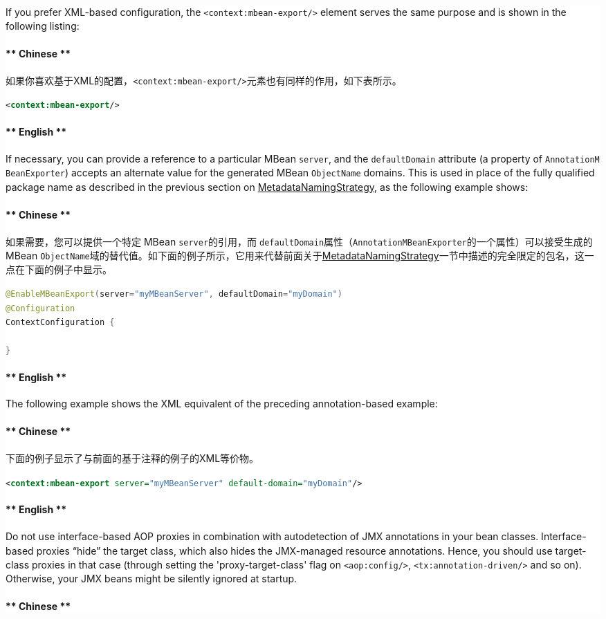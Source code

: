 If you prefer XML-based configuration, the `<context:mbean-export/>` element serves the same purpose and is shown in the following listing:
#### ** Chinese **

如果你喜欢基于XML的配置，`<context:mbean-export/>`元素也有同样的作用，如下表所示。




```xml
<context:mbean-export/>
```



#### ** English **

If necessary, you can provide a reference to a particular MBean `server`, and the `defaultDomain` attribute (a property of `AnnotationMBeanExporter`) accepts an alternate value for the generated MBean `ObjectName` domains. This is used in place of the fully qualified package name as described in the previous section on [MetadataNamingStrategy](https://docs.spring.io/spring/docs/5.2.6.RELEASE/spring-framework-reference/integration.html#jmx-naming-metadata), as the following example shows:
#### ** Chinese **

如果需要，您可以提供一个特定 MBean `server`的引用，而 `defaultDomain`属性（`AnnotationMBeanExporter`的一个属性）可以接受生成的 MBean `ObjectName`域的替代值。如下面的例子所示，它用来代替前面关于[MetadataNamingStrategy](https://docs.spring.io/spring/docs/5.2.6.RELEASE/spring-framework-reference/integration.html#jmx-naming-metadata)一节中描述的完全限定的包名，这一点在下面的例子中显示。




```java
@EnableMBeanExport(server="myMBeanServer", defaultDomain="myDomain")
@Configuration
ContextConfiguration {

}
```



#### ** English **

The following example shows the XML equivalent of the preceding annotation-based example:
#### ** Chinese **

下面的例子显示了与前面的基于注释的例子的XML等价物。




```xml
<context:mbean-export server="myMBeanServer" default-domain="myDomain"/>
```



#### ** English **

Do not use interface-based AOP proxies in combination with autodetection of JMX annotations in your bean classes. Interface-based proxies “hide” the target class, which also hides the JMX-managed resource annotations. Hence, you should use target-class proxies in that case (through setting the 'proxy-target-class' flag on `<aop:config/>`, `<tx:annotation-driven/>` and so on). Otherwise, your JMX beans might be silently ignored at startup.
#### ** Chinese **
